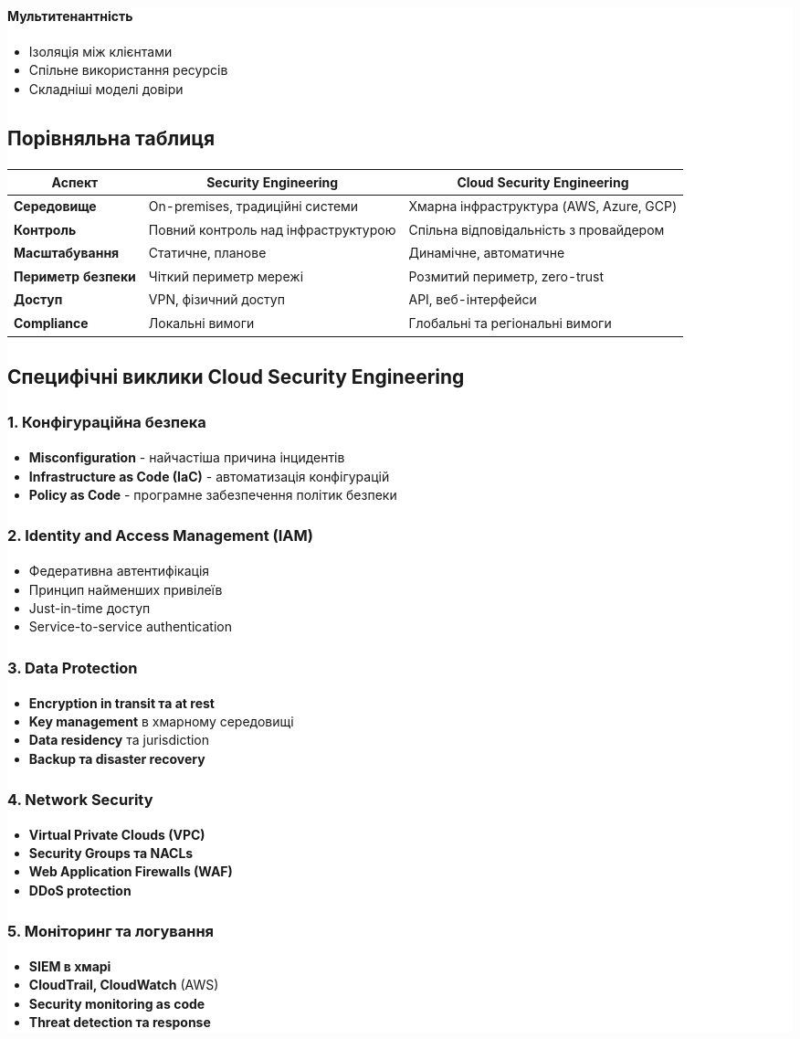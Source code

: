 #### Мультитенантність
- Ізоляція між клієнтами
- Спільне використання ресурсів
- Складніші моделі довіри

## Порівняльна таблиця

| Аспект | Security Engineering | Cloud Security Engineering |
|--------|---------------------|---------------------------|
| **Середовище** | On-premises, традиційні системи | Хмарна інфраструктура (AWS, Azure, GCP) |
| **Контроль** | Повний контроль над інфраструктурою | Спільна відповідальність з провайдером |
| **Масштабування** | Статичне, планове | Динамічне, автоматичне |
| **Периметр безпеки** | Чіткий периметр мережі | Розмитий периметр, zero-trust |
| **Доступ** | VPN, фізичний доступ | API, веб-інтерфейси |
| **Compliance** | Локальні вимоги | Глобальні та регіональні вимоги |

## Специфічні виклики Cloud Security Engineering

### 1. Конфігураційна безпека
- **Misconfiguration** - найчастіша причина інцидентів
- **Infrastructure as Code (IaC)** - автоматизація конфігурацій
- **Policy as Code** - програмне забезпечення політик безпеки

### 2. Identity and Access Management (IAM)
- Федеративна автентифікація
- Принцип найменших привілеїв
- Just-in-time доступ
- Service-to-service authentication

### 3. Data Protection
- **Encryption in transit та at rest**
- **Key management** в хмарному середовищі
- **Data residency** та jurisdiction
- **Backup та disaster recovery**

### 4. Network Security
- **Virtual Private Clouds (VPC)**
- **Security Groups та NACLs**
- **Web Application Firewalls (WAF)**
- **DDoS protection**

### 5. Моніторинг та логування
- **SIEM в хмарі**
- **CloudTrail, CloudWatch** (AWS)
- **Security monitoring as code**
- **Threat detection та response**
